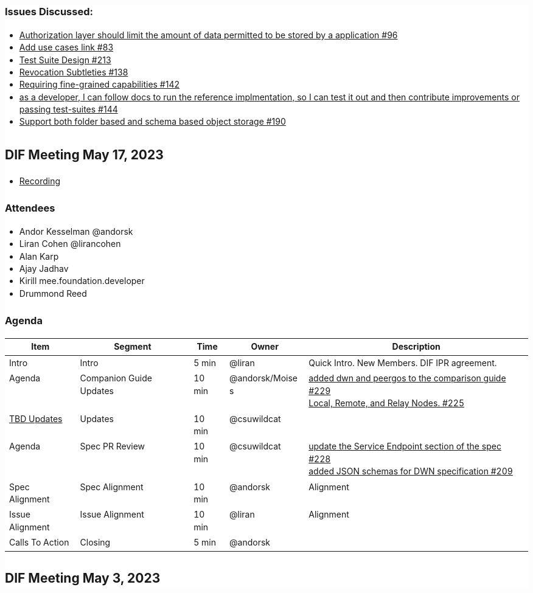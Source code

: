 ### Issues Discussed:

- [Authorization layer should limit the amount of data permitted to be stored by a application #96](https://github.com/decentralized-identity/decentralized-web-node/issues/96)
- [Add use cases link #83](https://github.com/decentralized-identity/decentralized-web-node/issues/83)
- [Test Suite Design #213](https://github.com/decentralized-identity/decentralized-web-node/issues/213)
- [Revocation Subtleties #138](https://github.com/decentralized-identity/decentralized-web-node/issues/138)
- [Requiring fine-grained capabilities #142](https://github.com/decentralized-identity/decentralized-web-node/issues/142)
- [as a developer, I can follow docs to run the reference implmentation, so I can test it out and then contribute improvements or passing test-suites #144](https://github.com/decentralized-identity/decentralized-web-node/issues/144)
- [Support both folder based and schema based object storage #190](https://github.com/decentralized-identity/decentralized-web-node/issues/190)

## DIF Meeting May 17, 2023

* [Recording](https://us02web.zoom.us/rec/share/BURjRNnQ2po6lULH-MCit-GrK-i7DIKa3z9Tdqn0TF9j3Usjj52ho2P6Ft5rxaI9.Emf4aY__Zwrbm79H)

### Attendees

- Andor Kesselman @andorsk
- Liran Cohen @lirancohen 
- Alan Karp 
- Ajay Jadhav
- Kirill mee.foundation.developer
- Drummond Reed 

### Agenda

| Item                                      | Segment                 | Time   | Owner           | Description                                                                     |
| ----------------------------------------- | ----------------------- | ------ | --------------- | ------------------------------------------------------------------------------- |
| Intro                                     | Intro                   | 5 min  | @liran          | Quick Intro. New Members. DIF IPR agreement.                                    |
| Agenda                                    | Companion Guide Updates | 10 min | @andorsk/Moises | [added dwn and peergos to the comparison guide #229](https://github.com/decentralized-identity/decentralized-web-node/pull/229) <br>[Local, Remote, and Relay Nodes. #225](https://github.com/decentralized-identity/decentralized-web-node/pull/225) |
| [TBD Updates]()                           | Updates                 | 10 min | @csuwildcat     |                                                                                  | 
| Agenda                                    | Spec PR Review | 10 min | @csuwildcat | [update the Service Endpoint section of the spec #228](https://github.com/decentralized-identity/decentralized-web-node/pull/228) <br> [added JSON schemas for DWN specification #209](https://github.com/decentralized-identity/decentralized-web-node/pull/209) |
| Spec Alignment  | Spec Alignment          | 10 min | @andorsk       | Alignment                                                                       |
| Issue Alignment | Issue Alignment         | 10 min | @liran         | Alignment                                                                       |
| Calls To Action | Closing                 | 5 min  | @andorsk       |                                                                                 |


## DIF Meeting May 3, 2023
